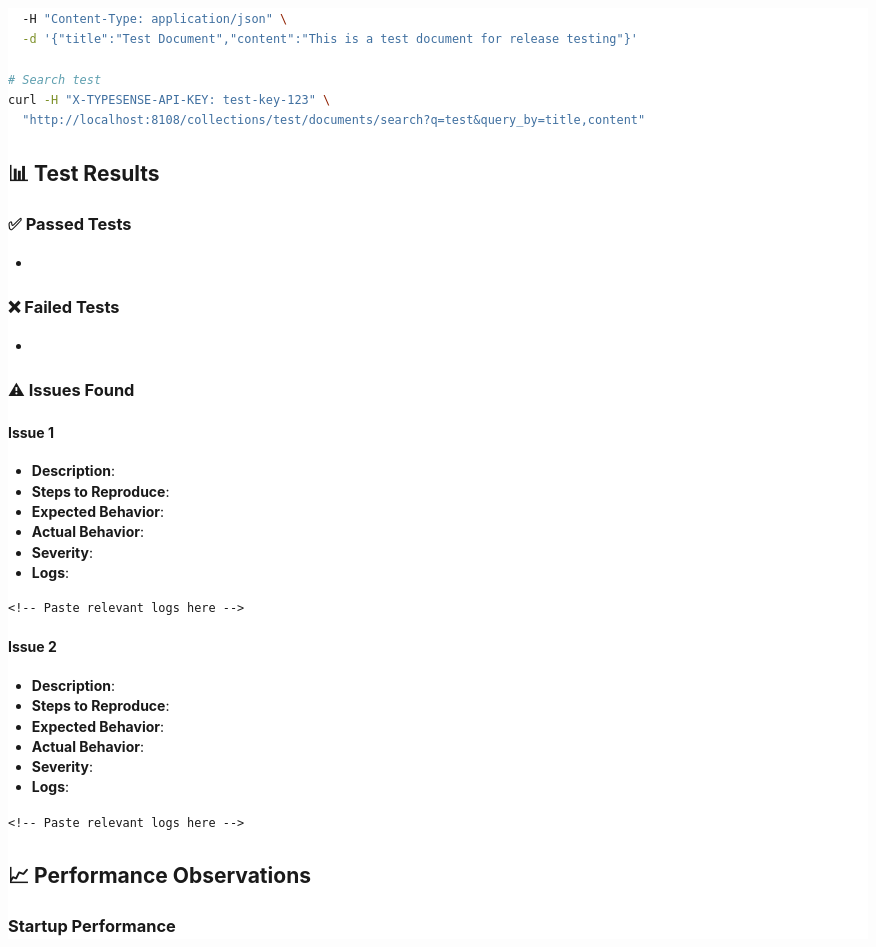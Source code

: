 ```bash
  -H "Content-Type: application/json" \
  -d '{"title":"Test Document","content":"This is a test document for release testing"}'

# Search test
curl -H "X-TYPESENSE-API-KEY: test-key-123" \
  "http://localhost:8108/collections/test/documents/search?q=test&query_by=title,content"
```

## 📊 Test Results

### ✅ Passed Tests



-

### ❌ Failed Tests



-

### ⚠️ Issues Found



#### Issue 1

- **Description**:
- **Steps to Reproduce**:
- **Expected Behavior**:
- **Actual Behavior**:
- **Severity**: 
- **Logs**:

```
<!-- Paste relevant logs here -->
```

#### Issue 2

- **Description**:
- **Steps to Reproduce**:
- **Expected Behavior**:
- **Actual Behavior**:
- **Severity**: 
- **Logs**:

```
<!-- Paste relevant logs here -->
```

## 📈 Performance Observations

### Startup Performance
